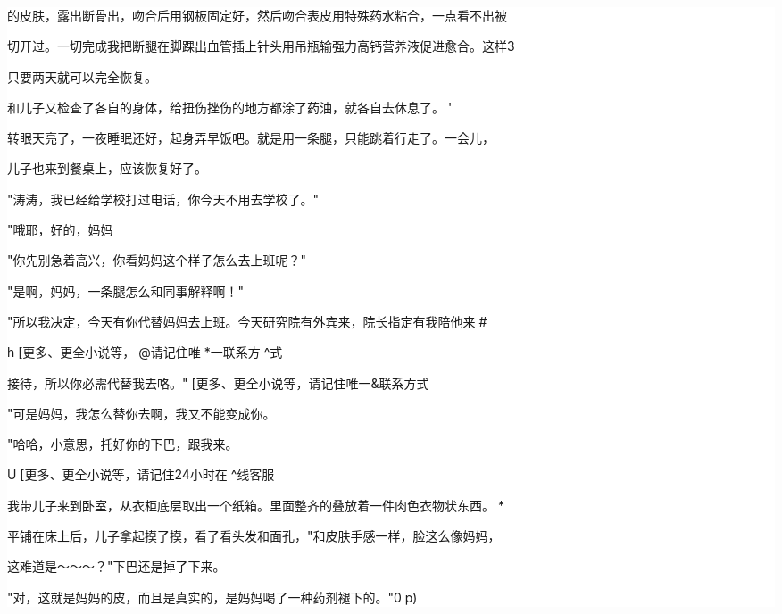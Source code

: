 
的皮肤，露出断骨出，吻合后用钢板固定好，然后吻合表皮用特殊药水粘合，一点看不出被



切开过。一切完成我把断腿在脚踝出血管插上针头用吊瓶输强力高钙营养液促进愈合。这样3



只要两天就可以完全恢复。



和儿子又检查了各自的身体，给扭伤挫伤的地方都涂了药油，就各自去休息了。 '





转眼天亮了，一夜睡眠还好，起身弄早饭吧。就是用一条腿，只能跳着行走了。一会儿，



儿子也来到餐桌上，应该恢复好了。



"涛涛，我已经给学校打过电话，你今天不用去学校了。"



"哦耶，好的，妈妈



"你先别急着高兴，你看妈妈这个样子怎么去上班呢？"



"是啊，妈妈，一条腿怎么和同事解释啊！"



"所以我决定，今天有你代替妈妈去上班。今天研究院有外宾来，院长指定有我陪他来 #

h [更多、更全小说等， @请记住唯 *一联系方 ^式



接待，所以你必需代替我去咯。" [更多、更全小说等，请记住唯一&联系方式



"可是妈妈，我怎么替你去啊，我又不能变成你。



"哈哈，小意思，托好你的下巴，跟我来。

U [更多、更全小说等，请记住24小时在 ^线客服



我带儿子来到卧室，从衣柜底层取出一个纸箱。里面整齐的叠放着一件肉色衣物状东西。 *



平铺在床上后，儿子拿起摸了摸，看了看头发和面孔，"和皮肤手感一样，脸这么像妈妈，



这难道是～～～？"下巴还是掉了下来。



"对，这就是妈妈的皮，而且是真实的，是妈妈喝了一种药剂褪下的。"0 p)
